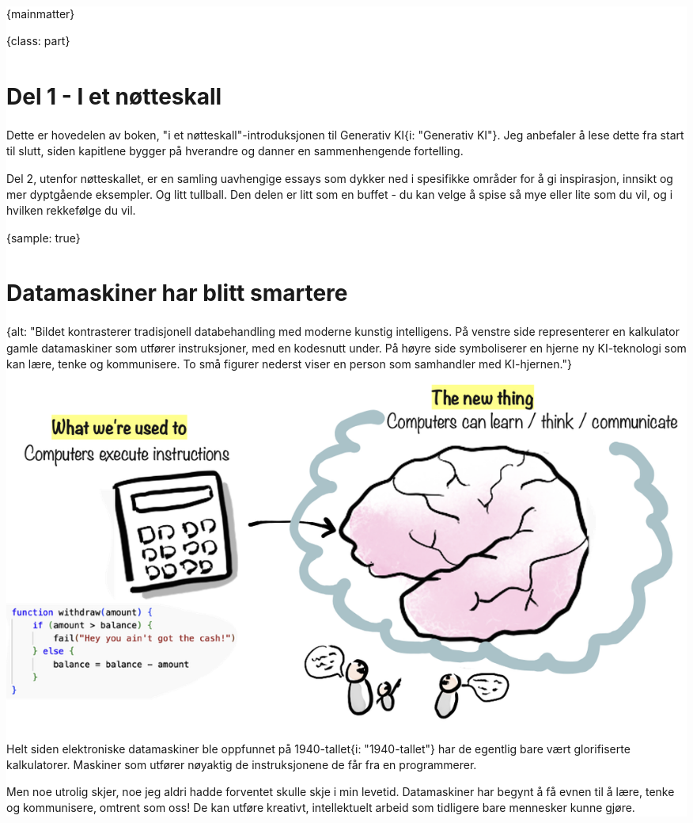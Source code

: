 {mainmatter}

{class: part}

# Del 1 - I et nøtteskall

Dette er hovedelen av boken, "i et nøtteskall"-introduksjonen til Generativ KI{i: "Generativ KI"}. Jeg anbefaler å lese dette fra start til slutt, siden kapitlene bygger på hverandre og danner en sammenhengende fortelling.

Del 2, utenfor nøtteskallet, er en samling uavhengige essays som dykker ned i spesifikke områder for å gi inspirasjon, innsikt og mer dyptgående eksempler. Og litt tullball. Den delen er litt som en buffet - du kan velge å spise så mye eller lite som du vil, og i hvilken rekkefølge du vil.

{sample: true}
# Datamaskiner har blitt smartere

{alt: "Bildet kontrasterer tradisjonell databehandling med moderne kunstig intelligens. På venstre side representerer en kalkulator gamle datamaskiner som utfører instruksjoner, med en kodesnutt under. På høyre side symboliserer en hjerne ny KI-teknologi som kan lære, tenke og kommunisere. To små figurer nederst viser en person som samhandler med KI-hjernen."}
![](resources/010-calculator-brain.png)

Helt siden elektroniske datamaskiner ble oppfunnet på 1940-tallet{i: "1940-tallet"} har de egentlig bare vært glorifiserte kalkulatorer. Maskiner som utfører nøyaktig de instruksjonene de får fra en programmerer.

Men noe utrolig skjer, noe jeg aldri hadde forventet skulle skje i min levetid. Datamaskiner har begynt å få evnen til å lære, tenke og kommunisere, omtrent som oss! De kan utføre kreativt, intellektuelt arbeid som tidligere bare mennesker kunne gjøre.
